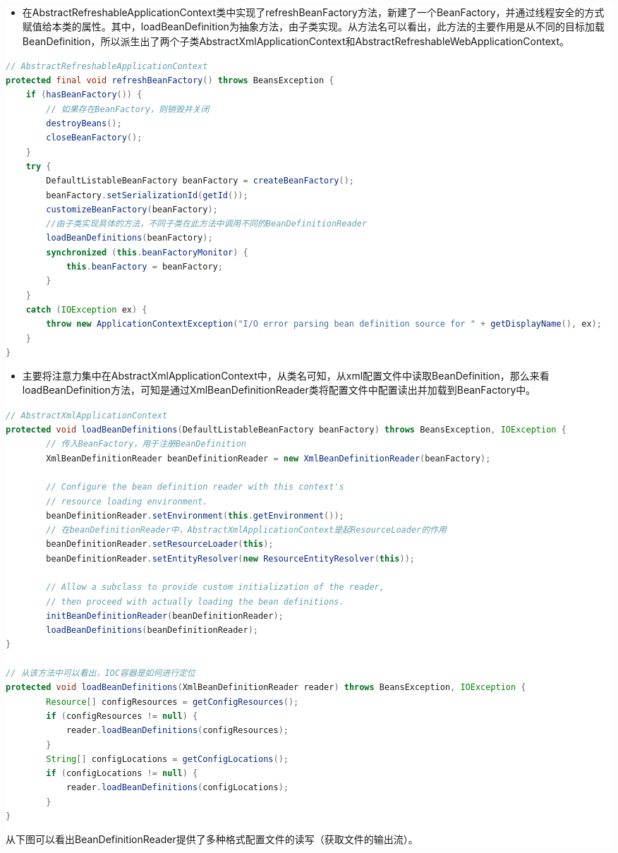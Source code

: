 - 在AbstractRefreshableApplicationContext类中实现了refreshBeanFactory方法，新建了一个BeanFactory，并通过线程安全的方式赋值给本类的属性。其中，loadBeanDefinition为抽象方法，由子类实现。从方法名可以看出，此方法的主要作用是从不同的目标加载BeanDefinition，所以派生出了两个子类AbstractXmlApplicationContext和AbstractRefreshableWebApplicationContext。
```java
// AbstractRefreshableApplicationContext
protected final void refreshBeanFactory() throws BeansException {
    if (hasBeanFactory()) {
    	// 如果存在BeanFactory，则销毁并关闭
    	destroyBeans();
    	closeBeanFactory();
    }
    try {
    	DefaultListableBeanFactory beanFactory = createBeanFactory();
    	beanFactory.setSerializationId(getId());
    	customizeBeanFactory(beanFactory);
    	//由子类实现具体的方法，不同子类在此方法中调用不同的BeanDefinitionReader
    	loadBeanDefinitions(beanFactory);
    	synchronized (this.beanFactoryMonitor) {
    		this.beanFactory = beanFactory;
    	}
    }
    catch (IOException ex) {
    	throw new ApplicationContextException("I/O error parsing bean definition source for " + getDisplayName(), ex);
    }
}
```

- 主要将注意力集中在AbstractXmlApplicationContext中，从类名可知，从xml配置文件中读取BeanDefinition，那么来看loadBeanDefinition方法，可知是通过XmlBeanDefinitionReader类将配置文件中配置读出并加载到BeanFactory中。

```java
// AbstractXmlApplicationContext
protected void loadBeanDefinitions(DefaultListableBeanFactory beanFactory) throws BeansException, IOException {
		// 传入BeanFactory，用于注册BeanDefinition
		XmlBeanDefinitionReader beanDefinitionReader = new XmlBeanDefinitionReader(beanFactory);

		// Configure the bean definition reader with this context's
		// resource loading environment.
		beanDefinitionReader.setEnvironment(this.getEnvironment());
		// 在beanDefinitionReader中，AbstractXmlApplicationContext是起ResourceLoader的作用
		beanDefinitionReader.setResourceLoader(this);
		beanDefinitionReader.setEntityResolver(new ResourceEntityResolver(this));

		// Allow a subclass to provide custom initialization of the reader,
		// then proceed with actually loading the bean definitions.
		initBeanDefinitionReader(beanDefinitionReader);
		loadBeanDefinitions(beanDefinitionReader);
}

// 从该方法中可以看出，IOC容器是如何进行定位
protected void loadBeanDefinitions(XmlBeanDefinitionReader reader) throws BeansException, IOException {
		Resource[] configResources = getConfigResources();
		if (configResources != null) {
			reader.loadBeanDefinitions(configResources);
		}
		String[] configLocations = getConfigLocations();
		if (configLocations != null) {
			reader.loadBeanDefinitions(configLocations);
		}
}
```
从下图可以看出BeanDefinitionReader提供了多种格式配置文件的读写（获取文件的输出流）。

